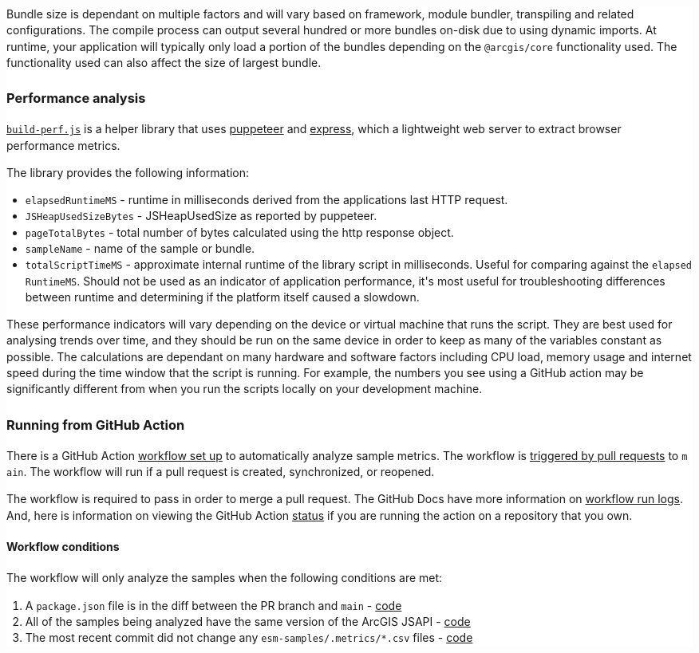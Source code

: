 Bundle size is dependant on multiple factors and will vary based on framework, module bundler, transpiling and related configurations. The compile process can output several hundred or more bundles on-disk due to using dynamic imports. At runtime, your application will typically only load a portion of the bundles depending on the `@arcgis/core` functionality used. The functionality used can also affect the size of largest bundle. 

### Performance analysis

[`build-perf.js`](build-perf.js) is a helper library that uses [puppeteer](https://github.com/puppeteer/puppeteer) and [express](https://github.com/expressjs/express), which a lightweight web server to extract browser performance metrics.

The library provides the following information:
  * `elapsedRuntimeMS` - runtime in milliseconds derived from the applications last HTTP request.
  * `JSHeapUsedSizeBytes` - JSHeapUsedSize as reported by puppeteer.
  * `pageTotalBytes` - total number of bytes calculated using the http response object. 
  * `sampleName` - name of the sample or bundle.
  * `totalScriptTimeMS` - approximate internal runtime of the library script in milliseconds. Useful for comparing against the `elapsedRuntimeMS`. Should not be used as an indicator of application performance, it's most useful for troubleshooting differences between runtime and determining if the platform itself caused a slowdown.

These performance indicators will vary depending on the device or virtual machine that runs the script. They are best used for analysing trends over time, and they should be run on the same device in order to keep as many of the variables constant as possible. The calculations are dependant on many hardware and software factors including CPU load, memory usage and internet speed during the time window that the script is running. For example, the numbers you see using a GitHub action may be significantly different from when you run the scripts locally on your development machine.

### Running from GitHub Action

There is a GitHub Action [workflow set up](../workflows/analyze-builds.yml) to automatically analyze sample metrics. The workflow is [triggered by pull requests](https://docs.github.com/en/actions/using-workflows/events-that-trigger-workflows#pull_request) to `main`. The workflow will run if a pull request is created, synchronized, or reopened.

The workflow is required to pass in order to merge a pull request. The GitHub Docs have more information on [workflow run logs](https://docs.github.com/en/actions/monitoring-and-troubleshooting-workflows/using-workflow-run-logs). And, here is information on viewing the GitHub Action [status](https://docs.github.com/en/pull-requests/collaborating-with-pull-requests/collaborating-on-repositories-with-code-quality-features/about-status-checks) if you are running the action on a repository that you own.

#### Workflow conditions

The workflow will only analyze the samples when the following conditions are met:

1. A `package.json` file is in the diff between the PR branch and `main` - [code](https://github.com/Esri/jsapi-resources/blob/main/.github/workflows/analyze-builds.yml#L22-L23)
2. All of the samples being analyzed have the same version of the ArcGIS JSAPI - [code](https://github.com/Esri/jsapi-resources/blob/main/.github/scripts/analyze-builds.js#L51-L69)
3. The most recent commit did not change any `esm-samples/.metrics/*.csv` files - [code](https://github.com/Esri/jsapi-resources/blob/main/.github/workflows/analyze-builds.yml#L24-L26)

